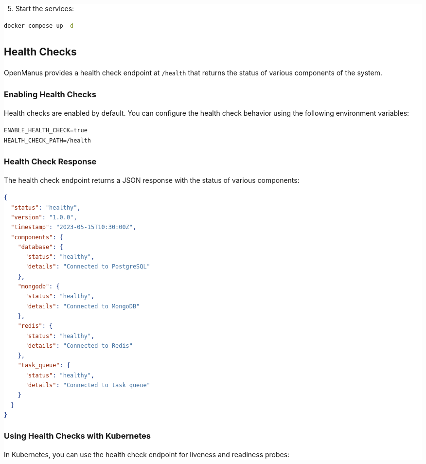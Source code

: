 5. Start the services:

```bash
docker-compose up -d
```

## Health Checks

OpenManus provides a health check endpoint at `/health` that returns the status of various components of the system.

### Enabling Health Checks

Health checks are enabled by default. You can configure the health check behavior using the following environment variables:

```env
ENABLE_HEALTH_CHECK=true
HEALTH_CHECK_PATH=/health
```

### Health Check Response

The health check endpoint returns a JSON response with the status of various components:

```json
{
  "status": "healthy",
  "version": "1.0.0",
  "timestamp": "2023-05-15T10:30:00Z",
  "components": {
    "database": {
      "status": "healthy",
      "details": "Connected to PostgreSQL"
    },
    "mongodb": {
      "status": "healthy",
      "details": "Connected to MongoDB"
    },
    "redis": {
      "status": "healthy",
      "details": "Connected to Redis"
    },
    "task_queue": {
      "status": "healthy",
      "details": "Connected to task queue"
    }
  }
}
```

### Using Health Checks with Kubernetes

In Kubernetes, you can use the health check endpoint for liveness and readiness probes:
